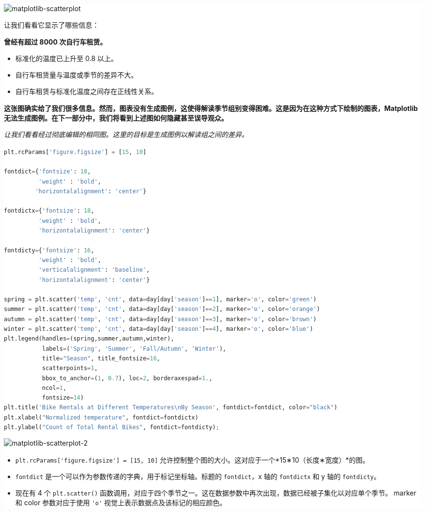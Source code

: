 ![matplotlib-scatterplot](../Images/a237310524eecb5772508a747c5001e2.png)

让我们看看它显示了哪些信息：

**曾经有超过 8000 次自行车租赁。**

+   标准化的温度已上升至 0.8 以上。

+   自行车租赁量与温度或季节的差异不大。

+   自行车租赁与标准化温度之间存在正线性关系。

**这张图确实给了我们很多信息。然而，图表没有生成图例，这使得解读季节组别变得困难。这是因为在这种方式下绘制的图表，Matplotlib 无法生成图例。在下一部分中，我们将看到上述图如何隐藏甚至误导观众。**

*让我们看看经过彻底编辑的相同图。这里的目标是生成图例以解读组之间的差异。*

```py
plt.rcParams['figure.figsize'] = [15, 10]

fontdict={'fontsize': 18,
          'weight' : 'bold',
         'horizontalalignment': 'center'}

fontdictx={'fontsize': 18,
          'weight' : 'bold',
          'horizontalalignment': 'center'}

fontdicty={'fontsize': 16,
          'weight' : 'bold',
          'verticalalignment': 'baseline',
          'horizontalalignment': 'center'}

spring = plt.scatter('temp', 'cnt', data=day[day['season']==1], marker='o', color='green')
summer = plt.scatter('temp', 'cnt', data=day[day['season']==2], marker='o', color='orange')
autumn = plt.scatter('temp', 'cnt', data=day[day['season']==3], marker='o', color='brown')
winter = plt.scatter('temp', 'cnt', data=day[day['season']==4], marker='o', color='blue')
plt.legend(handles=(spring,summer,autumn,winter),
           labels=('Spring', 'Summer', 'Fall/Autumn', 'Winter'),
           title="Season", title_fontsize=16,
           scatterpoints=1,
           bbox_to_anchor=(1, 0.7), loc=2, borderaxespad=1.,
           ncol=1,
           fontsize=14)
plt.title('Bike Rentals at Different Temperatures\nBy Season', fontdict=fontdict, color="black")
plt.xlabel("Normalized temperature", fontdict=fontdictx)
plt.ylabel("Count of Total Rental Bikes", fontdict=fontdicty);
```

![matplotlib-scatterplot-2](../Images/ead72af98b85416fe378d8513bddccf2.png)

+   `plt.rcParams['figure.figsize'] = [15, 10]` 允许控制整个图的大小。这对应于一个*15∗10（长度∗宽度）*的图。

+   `fontdict` 是一个可以作为参数传递的字典，用于标记坐标轴。标题的 `fontdict`，x 轴的 `fontdictx` 和 y 轴的 `fontdicty`。

+   现在有 4 个 `plt.scatter()` 函数调用，对应于四个季节之一。这在数据参数中再次出现，数据已经被子集化以对应单个季节。 marker 和 color 参数对应于使用 `'o'` 视觉上表示数据点及该标记的相应颜色。
